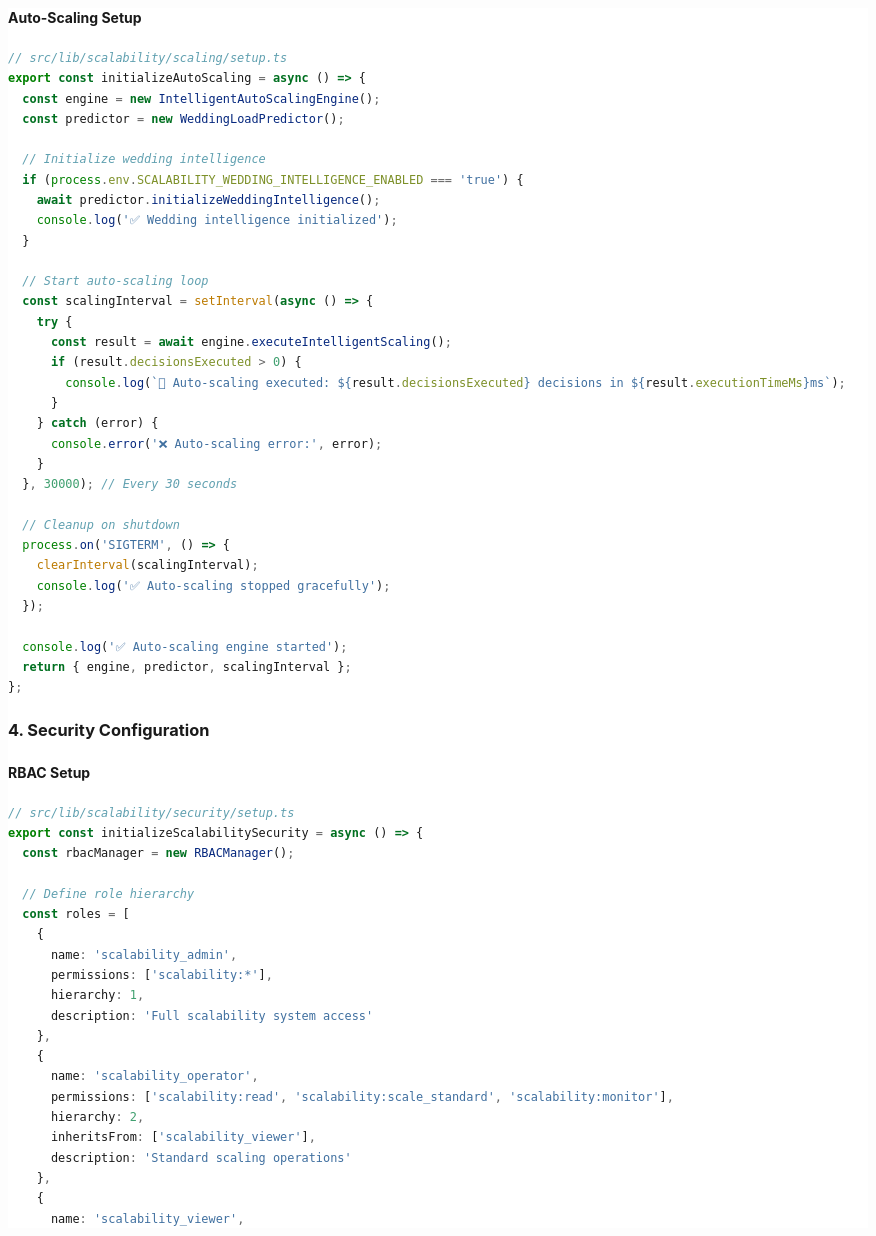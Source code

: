 #### Auto-Scaling Setup

```typescript
// src/lib/scalability/scaling/setup.ts
export const initializeAutoScaling = async () => {
  const engine = new IntelligentAutoScalingEngine();
  const predictor = new WeddingLoadPredictor();

  // Initialize wedding intelligence
  if (process.env.SCALABILITY_WEDDING_INTELLIGENCE_ENABLED === 'true') {
    await predictor.initializeWeddingIntelligence();
    console.log('✅ Wedding intelligence initialized');
  }

  // Start auto-scaling loop
  const scalingInterval = setInterval(async () => {
    try {
      const result = await engine.executeIntelligentScaling();
      if (result.decisionsExecuted > 0) {
        console.log(`🔄 Auto-scaling executed: ${result.decisionsExecuted} decisions in ${result.executionTimeMs}ms`);
      }
    } catch (error) {
      console.error('❌ Auto-scaling error:', error);
    }
  }, 30000); // Every 30 seconds

  // Cleanup on shutdown
  process.on('SIGTERM', () => {
    clearInterval(scalingInterval);
    console.log('✅ Auto-scaling stopped gracefully');
  });

  console.log('✅ Auto-scaling engine started');
  return { engine, predictor, scalingInterval };
};
```

### 4. Security Configuration

#### RBAC Setup

```typescript
// src/lib/scalability/security/setup.ts
export const initializeScalabilitySecurity = async () => {
  const rbacManager = new RBACManager();

  // Define role hierarchy
  const roles = [
    {
      name: 'scalability_admin',
      permissions: ['scalability:*'],
      hierarchy: 1,
      description: 'Full scalability system access'
    },
    {
      name: 'scalability_operator', 
      permissions: ['scalability:read', 'scalability:scale_standard', 'scalability:monitor'],
      hierarchy: 2,
      inheritsFrom: ['scalability_viewer'],
      description: 'Standard scaling operations'
    },
    {
      name: 'scalability_viewer',
```
